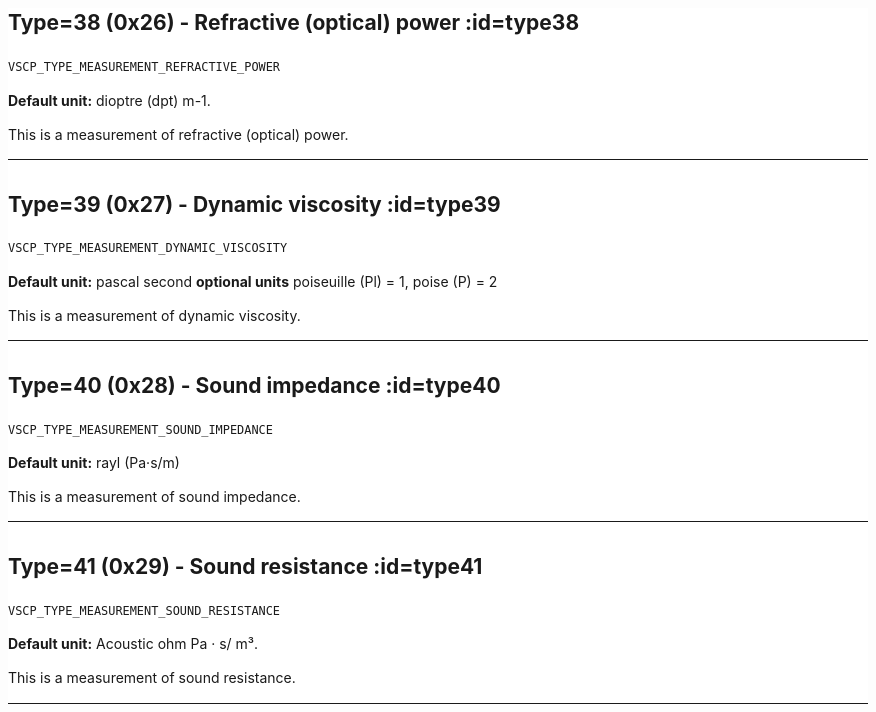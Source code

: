 ## Type=38 (0x26) - Refractive (optical) power :id=type38

```
VSCP_TYPE_MEASUREMENT_REFRACTIVE_POWER
```
**Default unit:** dioptre (dpt) m-1.

This is a measurement of refractive (optical) power. 





----


## Type=39 (0x27) - Dynamic viscosity :id=type39

```
VSCP_TYPE_MEASUREMENT_DYNAMIC_VISCOSITY
```
**Default unit:**  pascal second
**optional units** poiseuille (Pl) = 1, poise (P) = 2

This is a measurement of dynamic viscosity. 





----


## Type=40 (0x28) - Sound impedance :id=type40

```
VSCP_TYPE_MEASUREMENT_SOUND_IMPEDANCE
```
**Default unit:** rayl (Pa·s/m)

This is a measurement of sound impedance. 

 



----


## Type=41 (0x29) - Sound resistance :id=type41

```
VSCP_TYPE_MEASUREMENT_SOUND_RESISTANCE
```
**Default unit:** Acoustic ohm Pa · s/ m³.

This is a measurement of sound resistance.





----
